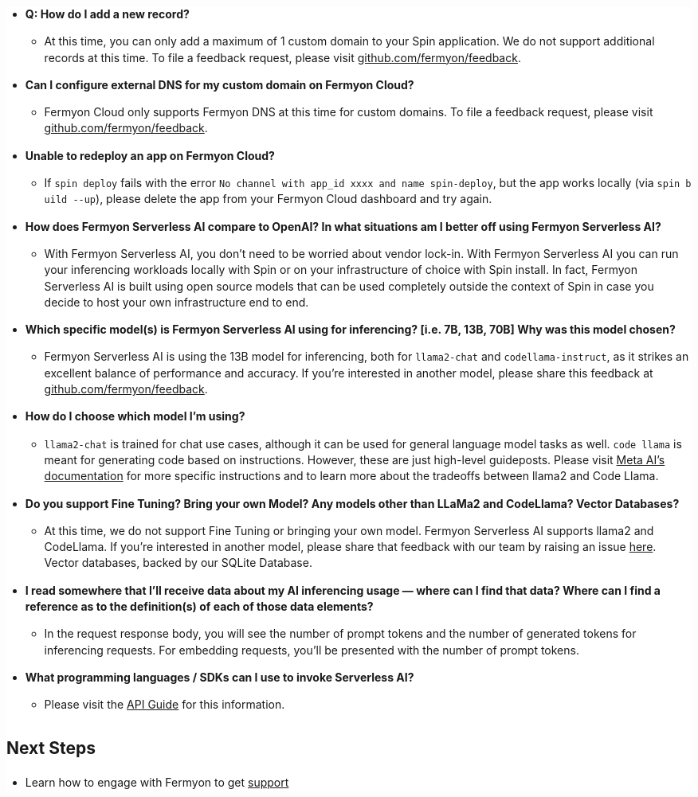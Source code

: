 - **Q: How do I add a new record?**
  - At this time, you can only add a maximum of 1 custom domain to your Spin application. We do not support additional records at this time. To file a feedback request, please visit [github.com/fermyon/feedback](https://github.com/fermyon/feedback).

- **Can I configure external DNS for my custom domain on Fermyon Cloud?**
  - Fermyon Cloud only supports Fermyon DNS at this time for custom domains. To file a feedback request, please visit [github.com/fermyon/feedback](https://github.com/fermyon/feedback).

- **Unable to redeploy an app on Fermyon Cloud?**
  - If `spin deploy` fails with the error `No channel with app_id xxxx and name spin-deploy`, but the app works locally (via `spin build --up`), please delete the app from your Fermyon Cloud dashboard and try again.

- **How does Fermyon Serverless AI compare to OpenAI? In what situations am I better off using Fermyon Serverless AI?**
  - With Fermyon Serverless AI, you don’t need to be worried about vendor lock-in. With Fermyon Serverless AI you can run your inferencing workloads locally with Spin or on your infrastructure of choice with Spin install. In fact, Fermyon Serverless AI is built using open source models that can be used completely outside the context of Spin in case you decide to host your own infrastructure end to end.

- **Which specific model(s) is Fermyon Serverless AI using for inferencing? [i.e. 7B, 13B, 70B] Why was this model chosen?**
  -  Fermyon Serverless AI is using the 13B model for inferencing, both for `llama2-chat` and `codellama-instruct`, as it strikes an excellent balance of performance and accuracy. If you’re interested in another model, please share this feedback at [github.com/fermyon/feedback](https://github.com/fermyon/feedback).

- **How do I choose which model I’m using?**
  - `llama2-chat` is trained for chat use cases, although it can be used for general language model tasks as well. `code llama` is meant for generating code based on instructions. However, these are just high-level guideposts. Please visit [Meta AI’s documentation](https://ai.meta.com/resources/models-and-libraries/llama/) for more specific instructions and to learn more about the tradeoffs between llama2 and Code Llama.

- **Do you support Fine Tuning? Bring your own Model? Any models other than LLaMa2 and CodeLlama? Vector Databases?**
  -  At this time, we do not support Fine Tuning or bringing your own model. Fermyon Serverless AI supports llama2 and CodeLlama. If you’re interested in another model, please share that feedback with our team by raising an issue [here](https://github.com/fermyon/feedback/issues/new/choose). Vector databases, backed by our SQLite Database.

- **I read somewhere that I’ll receive data about my AI inferencing usage — where can I find that data? Where can I find a reference as to the definition(s) of each of those data elements?**
  - In the request response body, you will see the number of prompt tokens and the number of generated tokens for inferencing requests. For embedding requests, you’ll be presented with the number of prompt tokens.

- **What programming languages / SDKs can I use to invoke Serverless AI?**
  -  Please visit the [API Guide](serverless-ai#:~:text=Please%20visit%20the%20API%20Guide%20for%20this%20information) for this information.

## Next Steps

- Learn how to engage with Fermyon to get [support](support)
